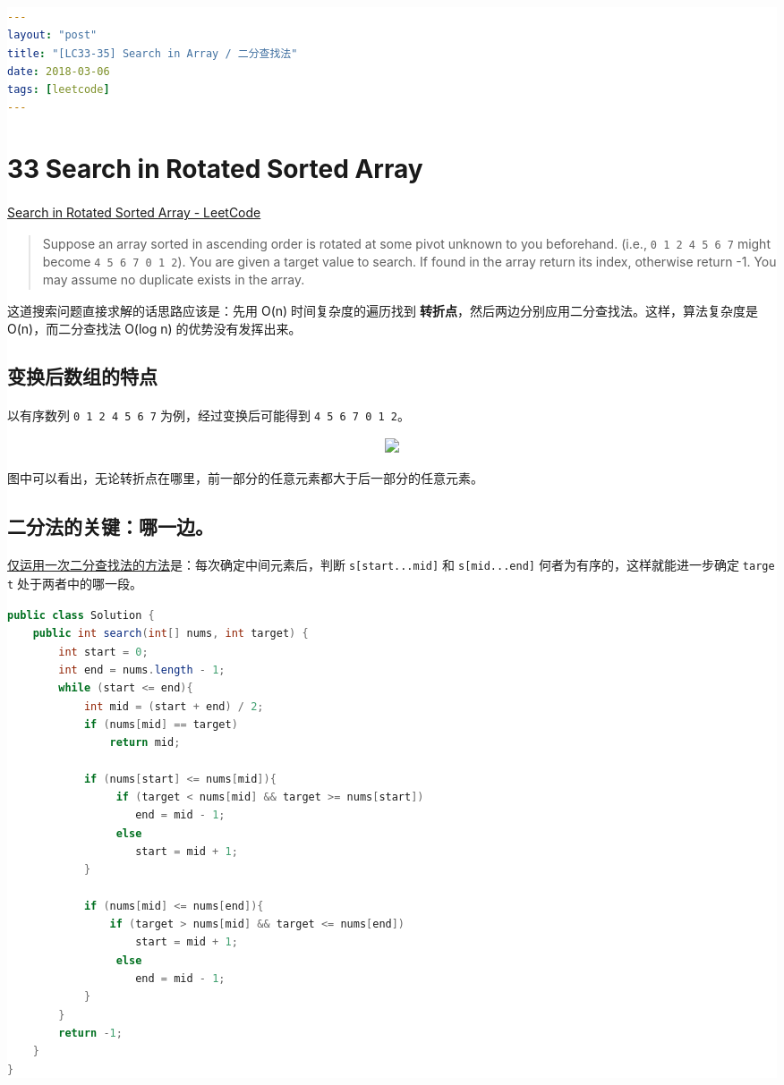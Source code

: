 ```yaml
---
layout: "post"
title: "[LC33-35] Search in Array / 二分查找法"
date: 2018-03-06
tags: [leetcode]
---
```


# 33 Search in Rotated Sorted Array

[Search in Rotated Sorted Array - LeetCode](https://leetcode.com/problems/search-in-rotated-sorted-array/description/)

> Suppose an array sorted in ascending order is rotated at some pivot unknown to you beforehand.
> (i.e., `0 1 2 4 5 6 7` might become `4 5 6 7 0 1 2`).
> You are given a target value to search. If found in the array return its index, otherwise return -1.
> You may assume no duplicate exists in the array.

这道搜索问题直接求解的话思路应该是：先用 O(n) 时间复杂度的遍历找到 **转折点**，然后两边分别应用二分查找法。这样，算法复杂度是 O(n)，而二分查找法 O(log n) 的优势没有发挥出来。

## 变换后数组的特点

以有序数列 `0 1 2 4 5 6 7` 为例，经过变换后可能得到 `4 5 6 7 0 1 2`。

<div align="center"><img src="{{ site.baseurl }}/images/2017/10/rotated-sorted-array.png" width="40%"></div>

图中可以看出，无论转折点在哪里，前一部分的任意元素都大于后一部分的任意元素。


## 二分法的关键：哪一边。

[仅运用一次二分查找法的方法](https://discuss.leetcode.com/topic/16580/java-ac-solution-using-once-binary-search)是：每次确定中间元素后，判断 `s[start...mid]` 和 `s[mid...end]` 何者为有序的，这样就能进一步确定 `target` 处于两者中的哪一段。

```java
public class Solution {
    public int search(int[] nums, int target) {
        int start = 0;
        int end = nums.length - 1;
        while (start <= end){
            int mid = (start + end) / 2;
            if (nums[mid] == target)
                return mid;

            if (nums[start] <= nums[mid]){
                 if (target < nums[mid] && target >= nums[start])
                    end = mid - 1;
                 else
                    start = mid + 1;
            }

            if (nums[mid] <= nums[end]){
                if (target > nums[mid] && target <= nums[end])
                    start = mid + 1;
                 else
                    end = mid - 1;
            }
        }
        return -1;
    }
}
```